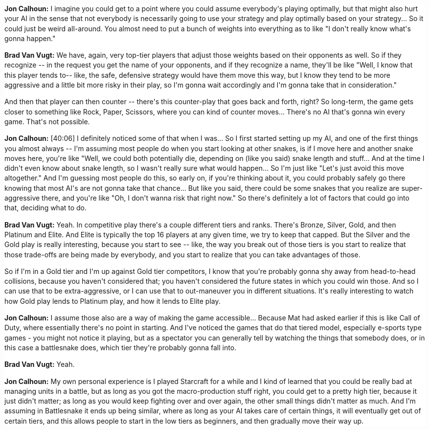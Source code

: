 **Jon Calhoun:** I imagine you could get to a point where you could assume everybody's playing optimally, but that might also hurt your AI in the sense that not everybody is necessarily going to use your strategy and play optimally based on your strategy... So it could just be weird all-around. You almost need to put a bunch of weights into everything as to like "I don't really know what's gonna happen."

**Brad Van Vugt:** We have, again, very top-tier players that adjust those weights based on their opponents as well. So if they recognize -- in the request you get the name of your opponents, and if they recognize a name, they'll be like "Well, I know that this player tends to-- like, the safe, defensive strategy would have them move this way, but I know they tend to be more aggressive and a little bit more risky in their play, so I'm gonna wait accordingly and I'm gonna take that in consideration."

And then that player can then counter -- there's this counter-play that goes back and forth, right? So long-term, the game gets closer to something like Rock, Paper, Scissors, where you can kind of counter moves... There's no AI that's gonna win every game. That's not possible.

**Jon Calhoun:** \[40:06\] I definitely noticed some of that when I was... So I first started setting up my AI, and one of the first things you almost always -- I'm assuming most people do when you start looking at other snakes, is if I move here and another snake moves here, you're like "Well, we could both potentially die, depending on (like you said) snake length and stuff... And at the time I didn't even know about snake length, so I wasn't really sure what would happen... So I'm just like "Let's just avoid this move altogether." And I'm guessing most people do this, so early on, if you're thinking about it, you could probably safely go there knowing that most AI's are not gonna take that chance... But like you said, there could be some snakes that you realize are super-aggressive there, and you're like "Oh, I don't wanna risk that right now." So there's definitely a lot of factors that could go into that, deciding what to do.

**Brad Van Vugt:** Yeah. In competitive play there's a couple different tiers and ranks. There's Bronze, Silver, Gold, and then Platinum and Elite. And Elite is typically the top 16 players at any given time, we try to keep that capped. But the Silver and the Gold play is really interesting, because you start to see -- like, the way you break out of those tiers is you start to realize that those trade-offs are being made by everybody, and you start to realize that you can take advantages of those.

So if I'm in a Gold tier and I'm up against Gold tier competitors, I know that you're probably gonna shy away from head-to-head collisions, because you haven't considered that; you haven't considered the future states in which you could win those. And so I can use that to be extra-aggressive, or I can use that to out-maneuver you in different situations. It's really interesting to watch how Gold play lends to Platinum play, and how it lends to Elite play.

**Jon Calhoun:** I assume those also are a way of making the game accessible... Because Mat had asked earlier if this is like Call of Duty, where essentially there's no point in starting. And I've noticed the games that do that tiered model, especially e-sports type games - you might not notice it playing, but as a spectator you can generally tell by watching the things that somebody does, or in this case a battlesnake does, which tier they're probably gonna fall into.

**Brad Van Vugt:** Yeah.

**Jon Calhoun:** My own personal experience is I played Starcraft for a while and I kind of learned that you could be really bad at managing units in a battle, but as long as you got the macro-production stuff right, you could get to a pretty high tier, because it just didn't matter; as long as you would keep fighting over and over again, the other small things didn't matter as much. And I'm assuming in Battlesnake it ends up being similar, where as long as your AI takes care of certain things, it will eventually get out of certain tiers, and this allows people to start in the low tiers as beginners, and then gradually move their way up.
